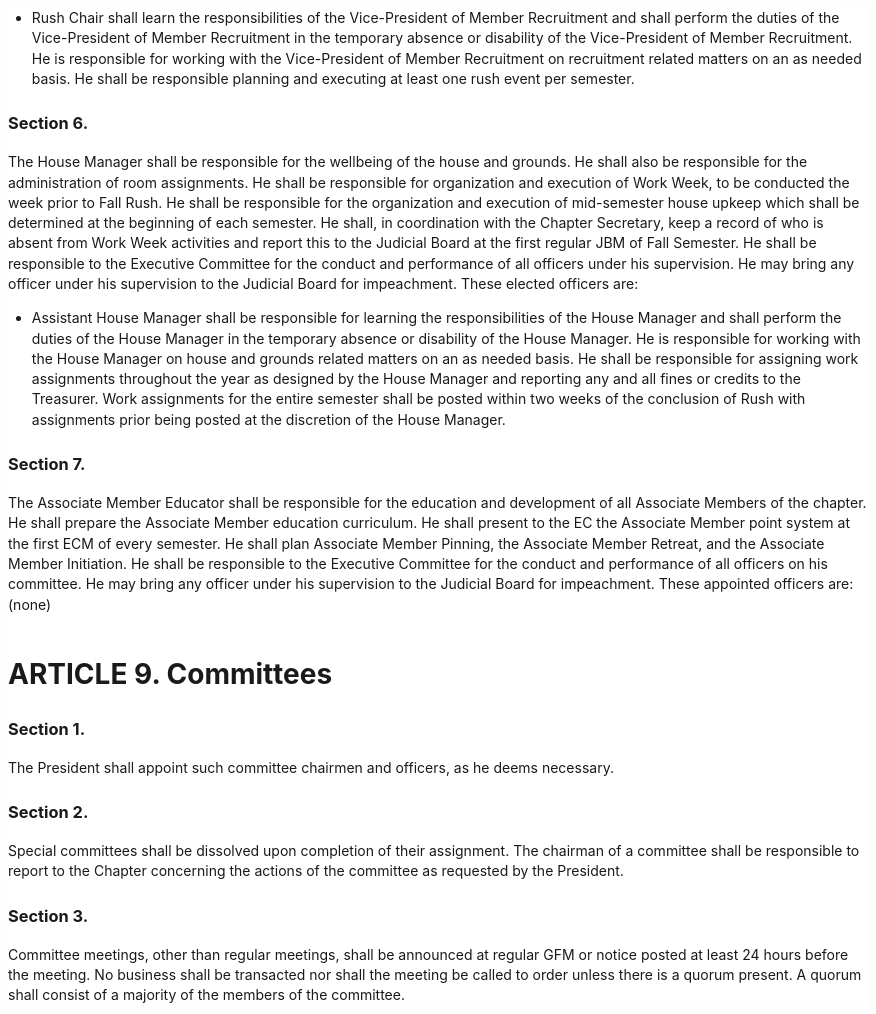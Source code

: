   - Rush Chair shall learn the responsibilities of the Vice-President of Member Recruitment and shall perform the duties of the Vice-President of Member Recruitment in the temporary absence or disability of the Vice-President of Member Recruitment. He is responsible for working with the Vice-President of Member Recruitment on recruitment related matters on an as needed basis. He shall be responsible planning and executing at least one rush event per semester.

### Section 6.
The House Manager shall be responsible for the wellbeing of the house and grounds. He shall also be responsible for the administration of room assignments.  He shall be responsible for organization and execution of Work Week, to be conducted the week prior to Fall Rush. He shall be responsible for the organization and execution of mid-semester house upkeep which shall be determined at the beginning of each semester. He shall, in coordination with the Chapter Secretary, keep a record of who is absent from Work Week activities and report this to the Judicial Board at the first regular JBM of Fall Semester. He shall be responsible to the Executive Committee for the conduct and performance of all officers under his supervision.  He may bring any officer under his supervision to the Judicial Board for impeachment. These elected officers are:

  - Assistant House Manager shall be responsible for learning the responsibilities of the House Manager and shall perform the duties of the House Manager in the temporary absence or disability of the House Manager.  He is responsible for working with the House Manager on house and grounds related matters on an as needed basis.  He shall be responsible for assigning work assignments throughout the year as designed by the House Manager and reporting any and all fines or credits to the Treasurer. Work assignments for the entire semester shall be posted within two weeks of the conclusion of Rush with assignments prior being posted at the discretion of the House Manager.

### Section 7.
The Associate Member Educator shall be responsible for the education and development of all Associate Members of the chapter. He shall prepare the Associate Member education curriculum. He shall present to the EC the Associate Member point system at the first ECM of every semester. He shall plan Associate Member Pinning, the Associate Member Retreat, and the Associate Member Initiation. He shall be responsible to the Executive Committee for the conduct and performance of all officers on his committee.  He may bring any officer under his supervision to the Judicial Board for impeachment. These appointed officers are: (none)

# <a name="nine"></a>ARTICLE 9. Committees

### Section 1.
The President shall appoint such committee chairmen and officers, as he deems necessary.

### Section 2.
Special committees shall be dissolved upon completion of their assignment. The chairman of a committee shall be responsible to report to the Chapter concerning the actions of the committee as requested by the President.

### Section 3.
Committee meetings, other than regular meetings, shall be announced at regular GFM or notice posted at least 24 hours before the meeting. No business shall be transacted nor shall the meeting be called to order unless there is a quorum present. A quorum shall consist of a majority of the members of the committee.
